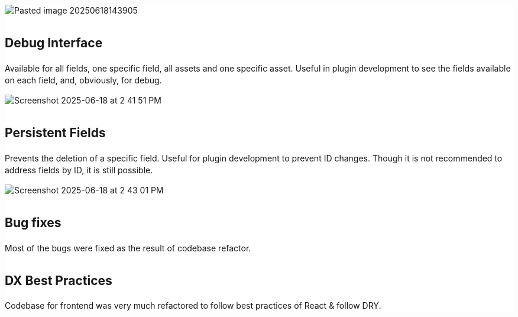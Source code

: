 ![Pasted image 20250618143905](https://github.com/user-attachments/assets/0f44bc33-af9c-4eae-8744-6c648c940a52)

## Debug Interface

Available for all fields, one specific field, all assets and one specific asset. Useful in plugin development to see the fields available on each field, and, obviously, for debug.

<img width="1206" alt="Screenshot 2025-06-18 at 2 41 51 PM" src="https://github.com/user-attachments/assets/158dc7ca-5b0b-4dd4-adff-a7eef3ef4d69" />

## Persistent Fields

Prevents the deletion of a specific field. Useful for plugin development to prevent ID changes. Though it is not recommended to address fields by ID, it is still possible.

<img width="1206" alt="Screenshot 2025-06-18 at 2 43 01 PM" src="https://github.com/user-attachments/assets/c6ccfe42-498a-4d78-8a09-2c860225a744" />

## Bug fixes

Most of the bugs were fixed as the result of codebase refactor.

## DX Best Practices

Codebase for frontend was very much refactored to follow best practices of React & follow DRY.
